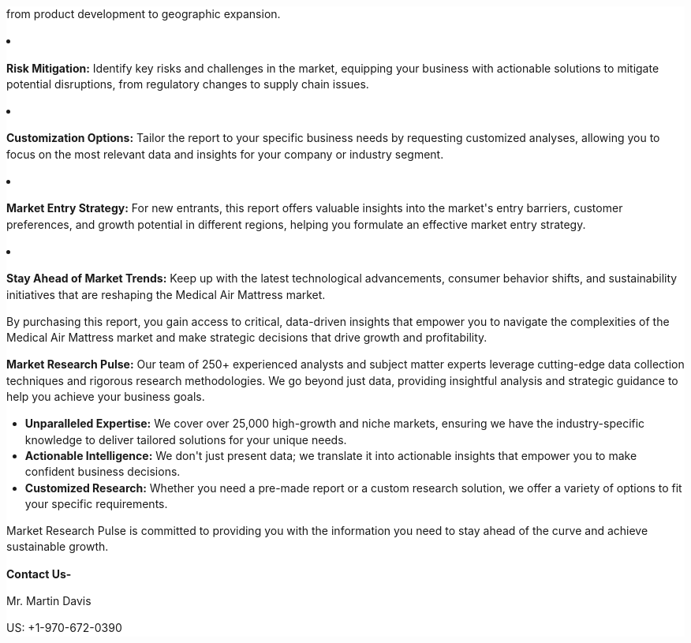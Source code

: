 from product development to geographic expansion.</p></li><li><p><strong>Risk Mitigation:</strong> Identify key risks and challenges in the market, equipping your business with actionable solutions to mitigate potential disruptions, from regulatory changes to supply chain issues.</p></li><li><p><strong>Customization Options:</strong> Tailor the report to your specific business needs by requesting customized analyses, allowing you to focus on the most relevant data and insights for your company or industry segment.</p></li><li><p><strong>Market Entry Strategy:</strong> For new entrants, this report offers valuable insights into the market's entry barriers, customer preferences, and growth potential in different regions, helping you formulate an effective market entry strategy.</p></li><li><p><strong>Stay Ahead of Market Trends:</strong> Keep up with the latest technological advancements, consumer behavior shifts, and sustainability initiatives that are reshaping the Medical Air Mattress market.</p></li></ol><p>By purchasing this report, you gain access to critical, data-driven insights that empower you to navigate the complexities of the Medical Air Mattress market and make strategic decisions that drive growth and profitability.</p><p><strong>Market Research Pulse:</strong>&nbsp;Our team of 250+ experienced analysts and subject matter experts leverage cutting-edge data collection techniques and rigorous research methodologies. We go beyond just data, providing insightful analysis and strategic guidance to help you achieve your business goals.</p><ul><li><strong>Unparalleled Expertise:</strong>&nbsp;We cover over 25,000 high-growth and niche markets, ensuring we have the industry-specific knowledge to deliver tailored solutions for your unique needs.</li><li><strong>Actionable Intelligence:</strong>&nbsp;We don't just present data; we translate it into actionable insights that empower you to make confident business decisions.</li><li><strong>Customized Research:</strong>&nbsp;Whether you need a pre-made report or a custom research solution, we offer a variety of options to fit your specific requirements.</li></ul><p>Market Research Pulse is committed to providing you with the information you need to stay ahead of the curve and achieve sustainable growth.</p><p><strong>Contact Us-</strong></p><p>Mr. Martin Davis</p><p>US: +1-970-672-0390</p>

